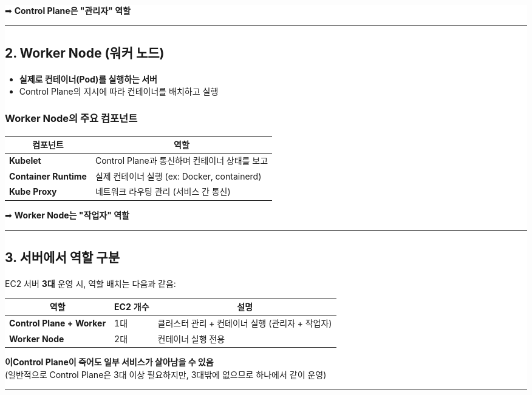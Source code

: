 ➡ **Control Plane은 "관리자" 역할**

---

## 2. Worker Node (워커 노드)
- **실제로 컨테이너(Pod)를 실행하는 서버**
- Control Plane의 지시에 따라 컨테이너를 배치하고 실행

### Worker Node의 주요 컴포넌트
| 컴포넌트 | 역할 |
|---------|-----|
| **Kubelet** | Control Plane과 통신하며 컨테이너 상태를 보고 |
| **Container Runtime** | 실제 컨테이너 실행 (ex: Docker, containerd) |
| **Kube Proxy** | 네트워크 라우팅 관리 (서비스 간 통신) |

➡ **Worker Node는 "작업자" 역할**

---

## 3. 서버에서 역할 구분
EC2 서버 **3대** 운영 시, 역할 배치는 다음과 같음:

| 역할 | EC2 개수 | 설명 |
|------|--------|-----|
| **Control Plane + Worker** | 1대 | 클러스터 관리 + 컨테이너 실행 (관리자 + 작업자) |
| **Worker Node** | 2대 | 컨테이너 실행 전용 |

**이Control Plane이 죽어도 일부 서비스가 살아남을 수 있음**  
(일반적으로 Control Plane은 3대 이상 필요하지만, 3대밖에 없으므로 하나에서 같이 운영)

---
